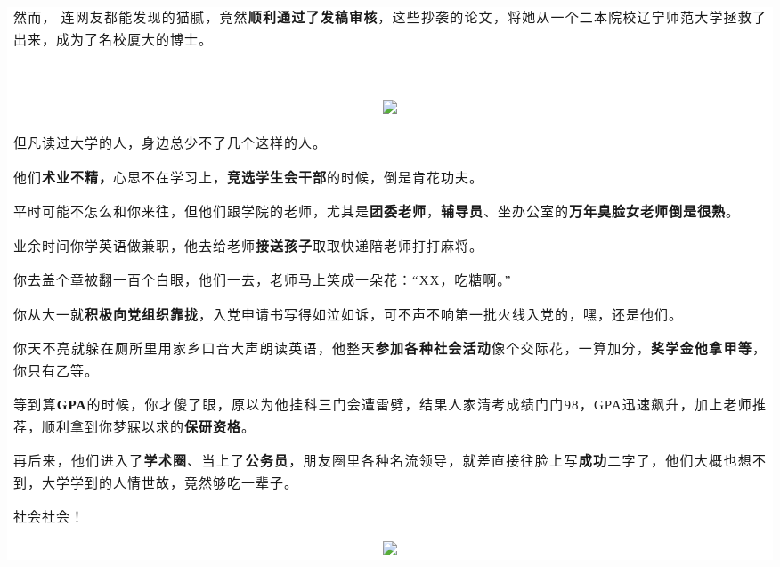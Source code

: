 <p style="letter-spacing: 1px; padding-left: 0.5em; padding-right: 0.5em; line-height: 1.75em; text-align: justify; margin-bottom: 10px;"><span style="font-family: 微软雅黑; font-size: 15px;">然而， 连网友都能发现的猫腻，竟然</span><strong><span style="font-family: 微软雅黑; font-size: 15px;">顺利通过了发稿审核</span></strong><span style="font-family: 微软雅黑; font-size: 15px;">，这些抄袭的论文，将她从一个二本院校辽宁师范大学拯救了出来，成为了名校厦大的博士。</span></p>
<p style="letter-spacing: 1px; padding-left: 0.5em; padding-right: 0.5em; line-height: 1.75em; text-align: justify; margin-bottom: 10px;"><span style="font-family: 微软雅黑; font-size: 15px;"> </span></p>

<section class="xmt-style-block" data-style-type="5" data-tools="新媒体排版" data-id="555824">
<p class="" style="line-height: 25.6px; text-align: center;"><img class="" style="border-style: initial; border-color: initial; visibility: visible !important; width: 40% !important; height: auto !important;" src="https://sdxf28.gq/wp-content/uploads/2018/04/wxsync-13521328135adf0924243391524566308.jpeg" width="40%" data-ratio="0.125" data-src="" data-type="jpeg" data-w="1000" /></p>

</section>
<p style="letter-spacing: 1px; padding-left: 0.5em; padding-right: 0.5em; line-height: 1.75em; text-align: justify; margin-bottom: 10px;"></p>
<p style="letter-spacing: 1px; padding-left: 0.5em; padding-right: 0.5em; line-height: 1.75em; text-align: justify; margin-bottom: 10px;"><span style="font-family: 微软雅黑; font-size: 15px;">但凡读过大学的人，身边总少不了几个这样的人。</span></p>
<p style="letter-spacing: 1px; padding-left: 0.5em; padding-right: 0.5em; line-height: 1.75em; text-align: justify; margin-bottom: 10px;"><span style="font-family: 微软雅黑; font-size: 15px;">他们<strong>术业不精，</strong>心思不在学习上，<strong>竞选学生会干部</strong>的时候，倒是肯花功夫。</span></p>
<p style="letter-spacing: 1px; padding-left: 0.5em; padding-right: 0.5em; line-height: 1.75em; text-align: justify; margin-bottom: 10px;"><span style="font-family: 微软雅黑; font-size: 15px;">平时可能不怎么和你来往，但他们跟学院的老师，尤其是<strong>团委老师</strong>，<strong>辅导员</strong>、坐办公室的<strong>万年臭脸女老师倒是很熟</strong>。</span></p>
<p style="letter-spacing: 1px; padding-left: 0.5em; padding-right: 0.5em; line-height: 1.75em; text-align: justify; margin-bottom: 10px;"><span style="font-family: 微软雅黑; font-size: 15px;">业余时间你学英语做兼职，他去给老师<strong>接送孩子</strong>取取快递陪老师打打麻将。</span></p>
<p style="letter-spacing: 1px; padding-left: 0.5em; padding-right: 0.5em; line-height: 1.75em; text-align: justify; margin-bottom: 10px;"><span style="font-family: 微软雅黑; font-size: 15px;">你去盖个章被翻一百个白眼，他们一去，老师马上笑成一朵花：“XX，吃糖啊。”</span></p>
<p style="letter-spacing: 1px; padding-left: 0.5em; padding-right: 0.5em; line-height: 1.75em; text-align: justify; margin-bottom: 10px;"><span style="font-family: 微软雅黑; font-size: 15px;">你从大一就<strong>积极向党组织靠拢</strong>，入党申请书写得如泣如诉，可不声不响第一批火线入党的，嘿，还是他们。</span></p>
<p style="letter-spacing: 1px; padding-left: 0.5em; padding-right: 0.5em; line-height: 1.75em; text-align: justify; margin-bottom: 10px;"><span style="font-family: 微软雅黑; font-size: 15px;">你天不亮就躲在厕所里用家乡口音大声朗读英语，他整天<strong>参加各种社会活动</strong>像个交际花，一算加分，<strong>奖学金他拿甲等</strong>，你只有乙等。</span></p>
<p style="letter-spacing: 1px; padding-left: 0.5em; padding-right: 0.5em; line-height: 1.75em; text-align: justify; margin-bottom: 10px;"><span style="font-family: 微软雅黑; font-size: 15px;">等到算<strong>GPA</strong>的时候，你才傻了眼，原以为他挂科三门会遭雷劈，结果人家清考成绩门门98，GPA迅速飙升，加上老师推荐，顺利拿到你梦寐以求的<strong>保研资格</strong>。</span></p>
<p style="letter-spacing: 1px; padding-left: 0.5em; padding-right: 0.5em; line-height: 1.75em; text-align: justify; margin-bottom: 10px;"><span style="font-family: 微软雅黑; font-size: 15px;">再后来，他们进入了<strong>学术圈</strong>、当上了<strong>公务员</strong>，朋友圈里各种名流领导，就差直接往脸上写<strong>成功</strong>二字了，他们大概也想不到，大学学到的人情世故，竟然够吃一辈子。</span></p>
<p style="letter-spacing: 1px; padding-left: 0.5em; padding-right: 0.5em; line-height: 1.75em; text-align: justify; margin-bottom: 10px;"><span style="font-family: 微软雅黑; font-size: 15px;">社会社会！</span></p>
<p style="text-align: center;"><img class="" style="width: 55%; height: auto;" src="https://sdxf28.gq/wp-content/uploads/2018/04/wxsync-6763087535adf09279d90c1524566311.jpeg" data-copyright="0" data-ratio="1" data-s="300,640" data-src="" data-type="jpeg" data-w="500" /></p>
<p style="letter-spacing: 1px; padding-left: 0.5em; padding-right: 0.5em; line-height: 1.75em; text-align: justify; margin-bottom: 10px;"></p>
